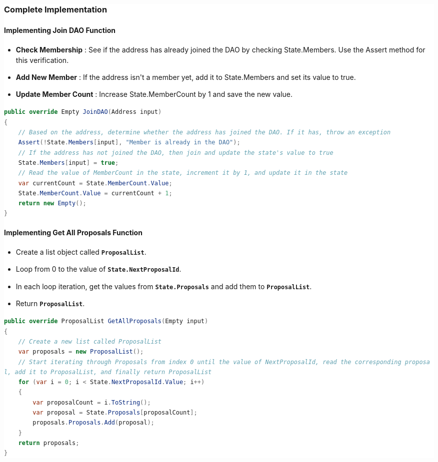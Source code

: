 




### Complete Implementation

#### Implementing Join DAO Function

- **Check Membership** : See if the address has already joined the DAO by checking State.Members. Use the Assert method for this verification.

- **Add New Member** : If the address isn't a member yet, add it to State.Members and set its value to true.

- **Update Member Count** : Increase State.MemberCount by 1 and save the new value.

```csharp
public override Empty JoinDAO(Address input)
{
    // Based on the address, determine whether the address has joined the DAO. If it has, throw an exception
    Assert(!State.Members[input], "Member is already in the DAO");
    // If the address has not joined the DAO, then join and update the state's value to true
    State.Members[input] = true;
    // Read the value of MemberCount in the state, increment it by 1, and update it in the state
    var currentCount = State.MemberCount.Value;
    State.MemberCount.Value = currentCount + 1;
    return new Empty();
}
```

#### Implementing Get All Proposals Function

- Create a list object called **`ProposalList`**.

- Loop from 0 to the value of **`State.NextProposalId`**.

- In each loop iteration, get the values from **`State.Proposals`** and add them to **`ProposalList`**.

- Return **`ProposalList`**.

```csharp
public override ProposalList GetAllProposals(Empty input)
{
    // Create a new list called ProposalList
    var proposals = new ProposalList();
    // Start iterating through Proposals from index 0 until the value of NextProposalId, read the corresponding proposal, add it to ProposalList, and finally return ProposalList
    for (var i = 0; i < State.NextProposalId.Value; i++)
    {
        var proposalCount = i.ToString();
        var proposal = State.Proposals[proposalCount];
        proposals.Proposals.Add(proposal);
    }
    return proposals;
}
```
